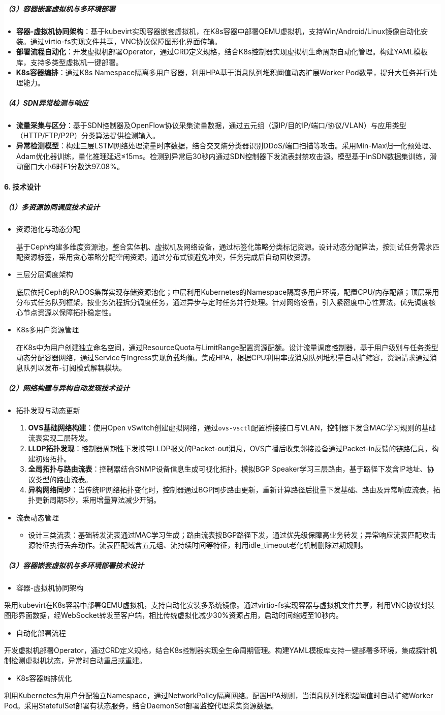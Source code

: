 ##### （3）容器嵌套虚拟机与多环境部署  
- **容器-虚拟机协同架构**：基于kubevirt实现容器嵌套虚拟机，在K8s容器中部署QEMU虚拟机，支持Win/Android/Linux镜像自动化安装。通过virtio-fs实现文件共享，VNC协议保障图形化界面传输。  
- **部署流程自动化**：开发虚拟机部署Operator，通过CRD定义规格，结合K8s控制器实现虚拟机生命周期自动化管理。构建YAML模板库，支持多类型虚拟机一键部署。  
- **K8s容器编排**：通过K8s Namespace隔离多用户容器，利用HPA基于消息队列堆积阈值动态扩展Worker Pod数量，提升大任务并行处理能力。  

##### （4）SDN异常检测与响应  
- **流量采集与区分**：基于SDN控制器及OpenFlow协议采集流量数据，通过五元组（源IP/目的IP/端口/协议/VLAN）与应用类型（HTTP/FTP/P2P）分类算法提供检测输入。  
- **异常检测模型**：构建三层LSTM网络处理流量时序数据，结合交叉熵分类器识别DDoS/端口扫描等攻击。采用Min-Max归一化预处理、Adam优化器训练，量化推理延迟≤15ms。检测到异常后30秒内通过SDN控制器下发流表封禁攻击源。模型基于InSDN数据集训练，滑动窗口大小6时F1分数达97.08%。  

#### 6. 技术设计
##### （1）多资源协同调度技术设计  
- 资源池化与动态分配  

  基于Ceph构建多维度资源池，整合实体机、虚拟机及网络设备，通过标签化策略分类标记资源。设计动态分配算法，按测试任务需求匹配资源标签，采用贪心策略分配空闲资源，通过分布式锁避免冲突，任务完成后自动回收资源。  

- 三层分层调度架构  

  底层依托Ceph的RADOS集群实现存储资源池化；中层利用Kubernetes的Namespace隔离多用户环境，配置CPU/内存配额；顶层采用分布式任务队列框架，按业务流程拆分调度任务，通过异步与定时任务并行处理。针对网络设备，引入紧密度中心性算法，优先调度核心节点资源以保障拓扑稳定性。  

- K8s多用户资源管理  

  在K8s中为用户创建独立命名空间，通过ResourceQuota与LimitRange配置资源配额。设计流量调度控制器，基于用户级别与任务类型动态分配容器网络，通过Service与Ingress实现负载均衡。集成HPA，根据CPU利用率或消息队列堆积量自动扩缩容，资源请求通过消息队列以发布-订阅模式解耦模块。  


##### （2）网络构建与异构自动发现技术设计  
- 拓扑发现与动态更新  
  1. **OVS基础网络构建**：使用Open vSwitch创建虚拟网络，通过`ovs-vsctl`配置桥接接口与VLAN，控制器下发含MAC学习规则的基础流表实现二层转发。  
  1. **LLDP拓扑发现**：控制器周期性下发携带LLDP报文的Packet-out消息，OVS广播后收集邻接设备通过Packet-in反馈的链路信息，构建初始拓扑。  
  1. **全局拓扑与路由流表**：控制器结合SNMP设备信息生成可视化拓扑，模拟BGP Speaker学习三层路由，基于路径下发含IP地址、协议类型的路由流表。  
  1. **异构网络同步**：当传统IP网络拓扑变化时，控制器通过BGP同步路由更新，重新计算路径后批量下发基础、路由及异常响应流表，拓扑更新周期5秒，采用增量算法减少开销。  


- 流表动态管理  
  - 设计三类流表：基础转发流表通过MAC学习生成；路由流表按BGP路径下发，通过优先级保障高业务转发；异常响应流表匹配攻击源特征执行丢弃动作。流表匹配域含五元组、流持续时间等特征，利用idle_timeout老化机制删除过期规则。  


##### （3）容器嵌套虚拟机与多环境部署技术设计  
- 容器-虚拟机协同架构  

采用kubevirt在K8s容器中部署QEMU虚拟机，支持自动化安装多系统镜像。通过virtio-fs实现容器与虚拟机文件共享，利用VNC协议封装图形界面数据，经WebSocket转发至客户端，相比传统虚拟化减少30%资源占用，启动时间缩短至10秒内。  

- 自动化部署流程  

开发虚拟机部署Operator，通过CRD定义规格，结合K8s控制器实现全生命周期管理。构建YAML模板库支持一键部署多环境，集成探针机制检测虚拟机状态，异常时自动重启或重建。  

- K8s容器编排优化  

利用Kubernetes为用户分配独立Namespace，通过NetworkPolicy隔离网络。配置HPA规则，当消息队列堆积超阈值时自动扩缩Worker Pod。采用StatefulSet部署有状态服务，结合DaemonSet部署监控代理采集资源数据。  

